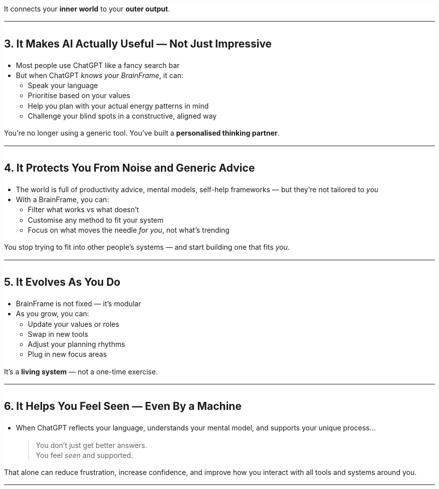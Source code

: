It connects your **inner world** to your **outer output**.

* * *

**3\. It Makes AI Actually Useful — Not Just Impressive**
---------------------------------------------------------

*   Most people use ChatGPT like a fancy search bar
*   But when ChatGPT _knows your BrainFrame_, it can:
    *   Speak your language
    *   Prioritise based on your values
    *   Help you plan with your actual energy patterns in mind
    *   Challenge your blind spots in a constructive, aligned way

You’re no longer using a generic tool. You’ve built a **personalised thinking partner**.

* * *

**4\. It Protects You From Noise and Generic Advice**
-----------------------------------------------------

*   The world is full of productivity advice, mental models, self-help frameworks — but they’re not tailored to _you_
*   With a BrainFrame, you can:
    *   Filter what works vs what doesn’t
    *   Customise any method to fit your system
    *   Focus on what moves the needle _for you_, not what’s trending

You stop trying to fit into other people’s systems — and start building one that fits _you_.

* * *

**5\. It Evolves As You Do**
----------------------------

*   BrainFrame is not fixed — it’s modular
*   As you grow, you can:
    *   Update your values or roles
    *   Swap in new tools
    *   Adjust your planning rhythms
    *   Plug in new focus areas

It’s a **living system** — not a one-time exercise.

* * *

**6\. It Helps You Feel Seen — Even By a Machine**
--------------------------------------------------

*   When ChatGPT reflects your language, understands your mental model, and supports your unique process...
    > You don’t just get better answers.  
    > You feel _seen_ and supported.

That alone can reduce frustration, increase confidence, and improve how you interact with all tools and systems around you.

* * *
